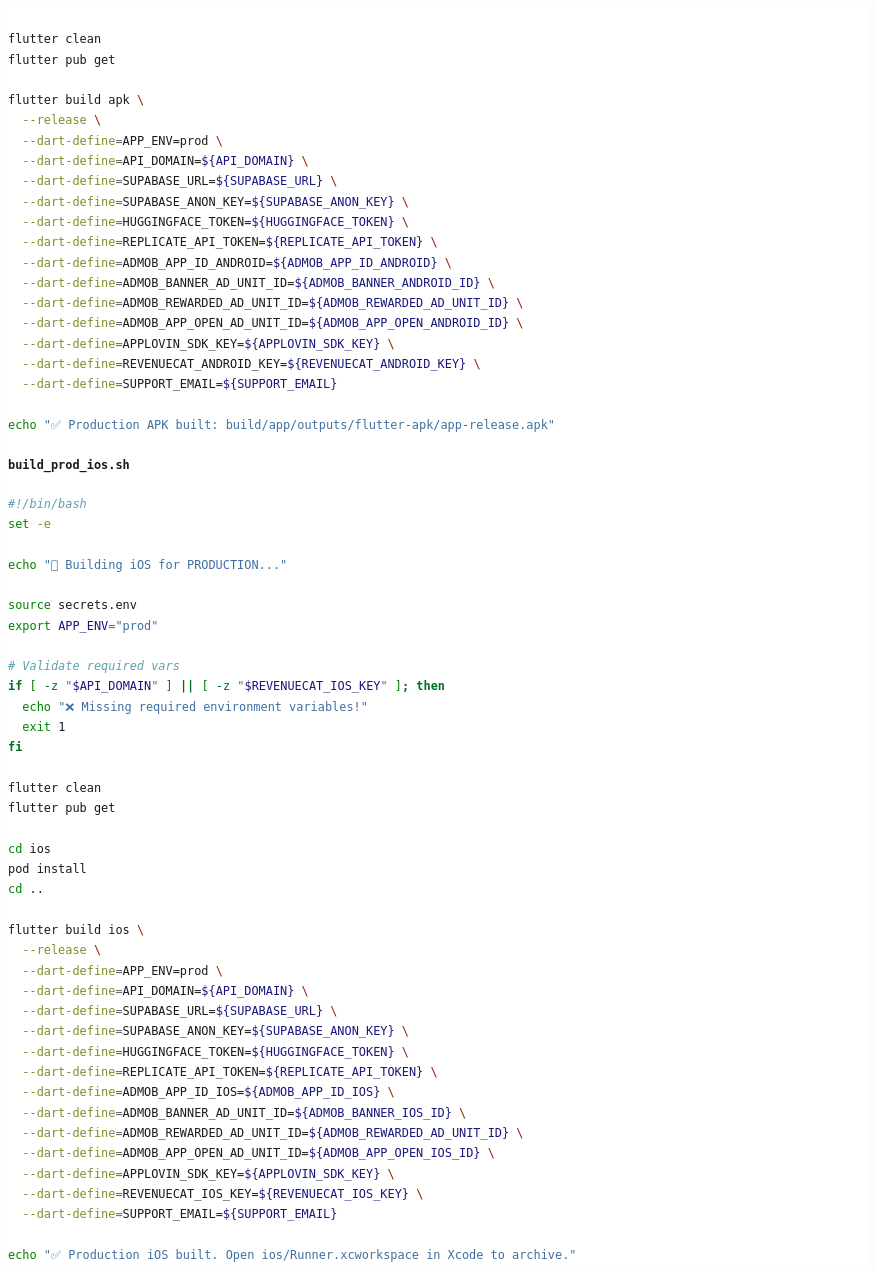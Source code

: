 ```bash

flutter clean
flutter pub get

flutter build apk \
  --release \
  --dart-define=APP_ENV=prod \
  --dart-define=API_DOMAIN=${API_DOMAIN} \
  --dart-define=SUPABASE_URL=${SUPABASE_URL} \
  --dart-define=SUPABASE_ANON_KEY=${SUPABASE_ANON_KEY} \
  --dart-define=HUGGINGFACE_TOKEN=${HUGGINGFACE_TOKEN} \
  --dart-define=REPLICATE_API_TOKEN=${REPLICATE_API_TOKEN} \
  --dart-define=ADMOB_APP_ID_ANDROID=${ADMOB_APP_ID_ANDROID} \
  --dart-define=ADMOB_BANNER_AD_UNIT_ID=${ADMOB_BANNER_ANDROID_ID} \
  --dart-define=ADMOB_REWARDED_AD_UNIT_ID=${ADMOB_REWARDED_AD_UNIT_ID} \
  --dart-define=ADMOB_APP_OPEN_AD_UNIT_ID=${ADMOB_APP_OPEN_ANDROID_ID} \
  --dart-define=APPLOVIN_SDK_KEY=${APPLOVIN_SDK_KEY} \
  --dart-define=REVENUECAT_ANDROID_KEY=${REVENUECAT_ANDROID_KEY} \
  --dart-define=SUPPORT_EMAIL=${SUPPORT_EMAIL}

echo "✅ Production APK built: build/app/outputs/flutter-apk/app-release.apk"
```

#### `build_prod_ios.sh`
```bash
#!/bin/bash
set -e

echo "🚀 Building iOS for PRODUCTION..."

source secrets.env
export APP_ENV="prod"

# Validate required vars
if [ -z "$API_DOMAIN" ] || [ -z "$REVENUECAT_IOS_KEY" ]; then
  echo "❌ Missing required environment variables!"
  exit 1
fi

flutter clean
flutter pub get

cd ios
pod install
cd ..

flutter build ios \
  --release \
  --dart-define=APP_ENV=prod \
  --dart-define=API_DOMAIN=${API_DOMAIN} \
  --dart-define=SUPABASE_URL=${SUPABASE_URL} \
  --dart-define=SUPABASE_ANON_KEY=${SUPABASE_ANON_KEY} \
  --dart-define=HUGGINGFACE_TOKEN=${HUGGINGFACE_TOKEN} \
  --dart-define=REPLICATE_API_TOKEN=${REPLICATE_API_TOKEN} \
  --dart-define=ADMOB_APP_ID_IOS=${ADMOB_APP_ID_IOS} \
  --dart-define=ADMOB_BANNER_AD_UNIT_ID=${ADMOB_BANNER_IOS_ID} \
  --dart-define=ADMOB_REWARDED_AD_UNIT_ID=${ADMOB_REWARDED_AD_UNIT_ID} \
  --dart-define=ADMOB_APP_OPEN_AD_UNIT_ID=${ADMOB_APP_OPEN_IOS_ID} \
  --dart-define=APPLOVIN_SDK_KEY=${APPLOVIN_SDK_KEY} \
  --dart-define=REVENUECAT_IOS_KEY=${REVENUECAT_IOS_KEY} \
  --dart-define=SUPPORT_EMAIL=${SUPPORT_EMAIL}

echo "✅ Production iOS built. Open ios/Runner.xcworkspace in Xcode to archive."
```